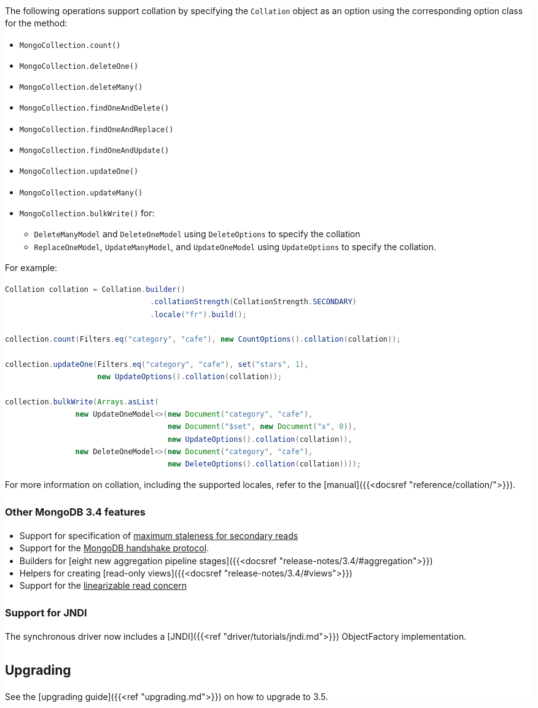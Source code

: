 The following operations support collation by specifying the
`Collation` object as an option using the corresponding option class
for the method:

- `MongoCollection.count()`
- `MongoCollection.deleteOne()`
- `MongoCollection.deleteMany()`
- `MongoCollection.findOneAndDelete()` 
- `MongoCollection.findOneAndReplace()`
- `MongoCollection.findOneAndUpdate()`
- `MongoCollection.updateOne()`
- `MongoCollection.updateMany()`
- `MongoCollection.bulkWrite()` for:

   - `DeleteManyModel` and `DeleteOneModel` using `DeleteOptions` to specify the collation
   - `ReplaceOneModel`, `UpdateManyModel`, and `UpdateOneModel` using `UpdateOptions` to specify the collation.

For example:

```java
Collation collation = Collation.builder()
                                 .collationStrength(CollationStrength.SECONDARY)
                                 .locale("fr").build();

collection.count(Filters.eq("category", "cafe"), new CountOptions().collation(collation));

collection.updateOne(Filters.eq("category", "cafe"), set("stars", 1), 
                     new UpdateOptions().collation(collation));

collection.bulkWrite(Arrays.asList(
                new UpdateOneModel<>(new Document("category", "cafe"),
                                     new Document("$set", new Document("x", 0)), 
                                     new UpdateOptions().collation(collation)),
                new DeleteOneModel<>(new Document("category", "cafe"), 
                                     new DeleteOptions().collation(collation))));
```
  

For more information on collation, including the supported locales, refer to the
[manual]({{<docsref "reference/collation/">}}).

### Other MongoDB 3.4 features

* Support for specification of
[maximum staleness for secondary reads](https://github.com/mongodb/specifications/blob/master/source/max-staleness/max-staleness.rst)
* Support for the
[MongoDB handshake protocol](https://github.com/mongodb/specifications/blob/master/source/mongodb-handshake/handshake.rst).
* Builders for [eight new aggregation pipeline stages]({{<docsref "release-notes/3.4/#aggregation">}})
* Helpers for creating [read-only views]({{<docsref "release-notes/3.4/#views">}})
* Support for the [linearizable read concern](https://docs.mongodb.com/master/release-notes/3.4/#linearizable-read-concern)

### Support for JNDI

The synchronous driver now includes a [JNDI]({{<ref "driver/tutorials/jndi.md">}}) ObjectFactory implementation.


## Upgrading

See the [upgrading guide]({{<ref "upgrading.md">}}) on how to upgrade to 3.5.
